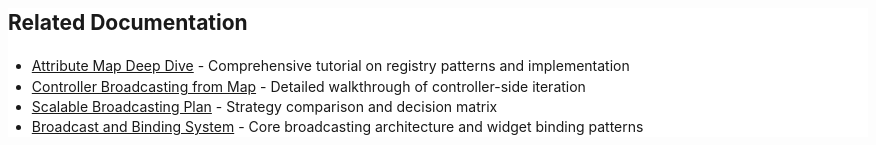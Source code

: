 ## Related Documentation

- [Attribute Map Deep Dive](./attribute-map-deep-dive.md) - Comprehensive tutorial on registry patterns and implementation
- [Controller Broadcasting from Map](./controller-broadcast-from-map.md) - Detailed walkthrough of controller-side iteration
- [Scalable Broadcasting Plan](./scalable-broadcasting-plan.md) - Strategy comparison and decision matrix
- [Broadcast and Binding System](./broadcast-and-binding.md) - Core broadcasting architecture and widget binding patterns